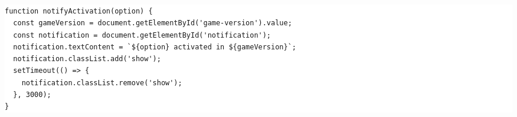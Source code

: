    function notifyActivation(option) {
      const gameVersion = document.getElementById('game-version').value;
      const notification = document.getElementById('notification');
      notification.textContent = `${option} activated in ${gameVersion}`;
      notification.classList.add('show');
      setTimeout(() => {
        notification.classList.remove('show');
      }, 3000);
    }
  </script>
</body>
</html>
